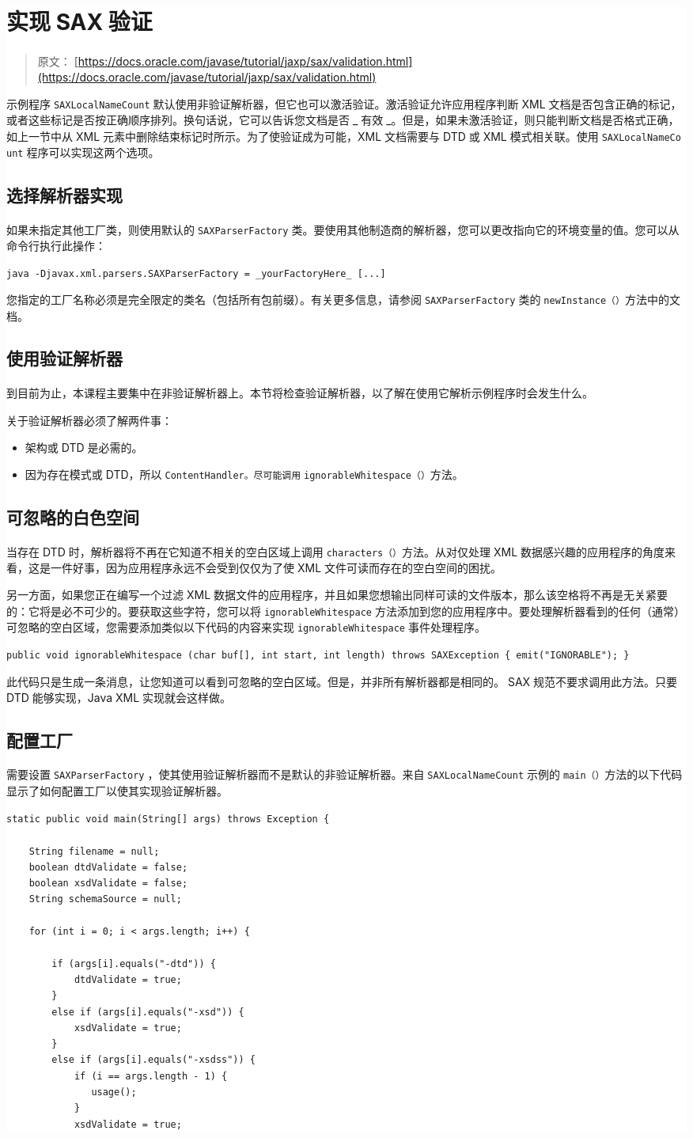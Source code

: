# 实现 SAX 验证

> 原文： [https://docs.oracle.com/javase/tutorial/jaxp/sax/validation.html](https://docs.oracle.com/javase/tutorial/jaxp/sax/validation.html)

示例程序 `SAXLocalNameCount` 默认使用非验证解析器，但它也可以激活验证。激活验证允许应用程序判断 XML 文档是否包含正确的标记，或者这些标记是否按正确顺序排列。换句话说，它可以告诉您文档是否 _ 有效 _。但是，如果未激活验证，则只能判断文档是否格式正确，如上一节中从 XML 元素中删除结束标记时所示。为了使验证成为可能，XML 文档需要与 DTD 或 XML 模式相关联。使用 `SAXLocalNameCount` 程序可以实现这两个选项。

## 选择解析器实现

如果未指定其他工厂类，则使用默认的 `SAXParserFactory` 类。要使用其他制造商的解析器，您可以更改指向它的环境变量的值。您可以从命令行执行此操作：

`java -Djavax.xml.parsers.SAXParserFactory = _yourFactoryHere_ [...]`

您指定的工厂名称必须是完全限定的类名（包括所有包前缀）。有关更多信息，请参阅 `SAXParserFactory` 类的 `newInstance（）`方法中的文档。

## 使用验证解析器

到目前为止，本课程主要集中在非验证解析器上。本节将检查验证解析器，以了解在使用它解析示例程序时会发生什么。

关于验证解析器必须了解两件事：

*   架构或 DTD 是必需的。

*   因为存在模式或 DTD，所以 `ContentHandler。尽可能调用` `ignorableWhitespace（）`方法。

## 可忽略的白色空间

当存在 DTD 时，解析器将不再在它知道不相关的空白区域上调用 `characters（）`方法。从对仅处理 XML 数据感兴趣的应用程序的角度来看，这是一件好事，因为应用程序永远不会受到仅仅为了使 XML 文件可读而存在的空白空间的困扰。

另一方面，如果您正在编写一个过滤 XML 数据文件的应用程序，并且如果您想输出同样可读的文件版本，那么该空格将不再是无关紧要的：它将是必不可少的。要获取这些字符，您可以将 `ignorableWhitespace` 方法添加到您的应用程序中。要处理解析器看到的任何（通常）可忽略的空白区域，您需要添加类似以下代码的内容来实现 `ignorableWhitespace` 事件处理程序。

`public void ignorableWhitespace (char buf[], int start, int length) throws SAXException { emit("IGNORABLE"); }`

此代码只是生成一条消息，让您知道可以看到可忽略的空白区域。但是，并非所有解析器都是相同的。 SAX 规范不要求调用此方法。只要 DTD 能够实现，Java XML 实现就会这样做。

## 配置工厂

需要设置 `SAXParserFactory` ，使其使用验证解析器而不是默认的非验证解析器。来自 `SAXLocalNameCount` 示例的 `main（）`方法的以下代码显示了如何配置工厂以使其实现验证解析器。

```
static public void main(String[] args) throws Exception {

    String filename = null;
    boolean dtdValidate = false;
    boolean xsdValidate = false;
    String schemaSource = null;

    for (int i = 0; i < args.length; i++) {

        if (args[i].equals("-dtd")) {
            dtdValidate = true;
        }
        else if (args[i].equals("-xsd")) {
            xsdValidate = true;
        } 
        else if (args[i].equals("-xsdss")) {
            if (i == args.length - 1) {
               usage();
            }
            xsdValidate = true;
```